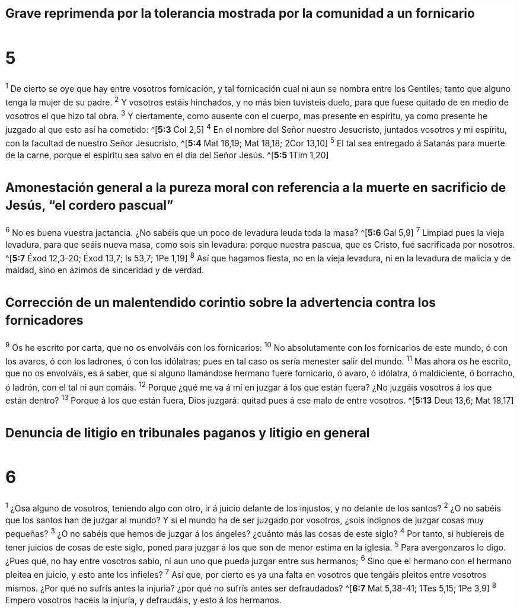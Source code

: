 
## Grave reprimenda por la tolerancia mostrada por la comunidad a un fornicario
# 5 
<sup class='bibleverse'>1</sup> De cierto se oye que hay entre vosotros fornicación, y tal fornicación cual ni aun se nombra entre los Gentiles; tanto que alguno tenga la mujer de su padre. <sup class='bibleverse'>2</sup> Y vosotros estáis hinchados, y no más bien tuvisteis duelo, para que fuese quitado de en medio de vosotros el que hizo tal obra. <sup class='bibleverse'>3</sup> Y ciertamente, como ausente con el cuerpo, mas presente en espíritu, ya como presente he juzgado al que esto así ha cometido: ^[**5:3** Col 2,5] <sup class='bibleverse'>4</sup> En el nombre del Señor nuestro Jesucristo, juntados vosotros y mi espíritu, con la facultad de nuestro Señor Jesucristo, ^[**5:4** Mat 16,19; Mat 18,18; 2Cor 13,10] <sup class='bibleverse'>5</sup> El tal sea entregado á Satanás para muerte de la carne, porque el espíritu sea salvo en el día del Señor Jesús. ^[**5:5** 1Tim 1,20] 
  

## Amonestación general a la pureza moral con referencia a la muerte en sacrificio de Jesús, “el cordero pascual”
<sup class='bibleverse'>6</sup> No es buena vuestra jactancia. ¿No sabéis que un poco de levadura leuda toda la masa? ^[**5:6** Gal 5,9] <sup class='bibleverse'>7</sup> Limpiad pues la vieja levadura, para que seáis nueva masa, como sois sin levadura: porque nuestra pascua, que es Cristo, fué sacrificada por nosotros. ^[**5:7** Éxod 12,3-20; Éxod 13,7; Is 53,7; 1Pe 1,19] <sup class='bibleverse'>8</sup> Así que hagamos fiesta, no en la vieja levadura, ni en la levadura de malicia y de maldad, sino en ázimos de sinceridad y de verdad. 
 

## Corrección de un malentendido corintio sobre la advertencia contra los fornicadores
<sup class='bibleverse'>9</sup> Os he escrito por carta, que no os envolváis con los fornicarios: <sup class='bibleverse'>10</sup> No absolutamente con los fornicarios de este mundo, ó con los avaros, ó con los ladrones, ó con los idólatras; pues en tal caso os sería menester salir del mundo. <sup class='bibleverse'>11</sup> Mas ahora os he escrito, que no os envolváis, es á saber, que si alguno llamándose hermano fuere fornicario, ó avaro, ó idólatra, ó maldiciente, ó borracho, ó ladrón, con el tal ni aun comáis. <sup class='bibleverse'>12</sup> Porque ¿qué me va á mí en juzgar á los que están fuera? ¿No juzgáis vosotros á los que están dentro? <sup class='bibleverse'>13</sup> Porque á los que están fuera, Dios juzgará: quitad pues á ese malo de entre vosotros. ^[**5:13** Deut 13,6; Mat 18,17] 
 

## Denuncia de litigio en tribunales paganos y litigio en general
# 6 
<sup class='bibleverse'>1</sup> ¿Osa alguno de vosotros, teniendo algo con otro, ir á juicio delante de los injustos, y no delante de los santos? <sup class='bibleverse'>2</sup> ¿O no sabéis que los santos han de juzgar al mundo? Y si el mundo ha de ser juzgado por vosotros, ¿sois indignos de juzgar cosas muy pequeñas? <sup class='bibleverse'>3</sup> ¿O no sabéis que hemos de juzgar á los ángeles? ¿cuánto más las cosas de este siglo? <sup class='bibleverse'>4</sup> Por tanto, si hubiereis de tener juicios de cosas de este siglo, poned para juzgar á los que son de menor estima en la iglesia. <sup class='bibleverse'>5</sup> Para avergonzaros lo digo. ¿Pues qué, no hay entre vosotros sabio, ni aun uno que pueda juzgar entre sus hermanos; <sup class='bibleverse'>6</sup> Sino que el hermano con el hermano pleitea en juicio, y esto ante los infieles? <sup class='bibleverse'>7</sup> Así que, por cierto es ya una falta en vosotros que tengáis pleitos entre vosotros mismos. ¿Por qué no sufrís antes la injuria? ¿por qué no sufrís antes ser defraudados? ^[**6:7** Mat 5,38-41; 1Tes 5,15; 1Pe 3,9] <sup class='bibleverse'>8</sup> Empero vosotros hacéis la injuria, y defraudáis, y esto á los hermanos. 
